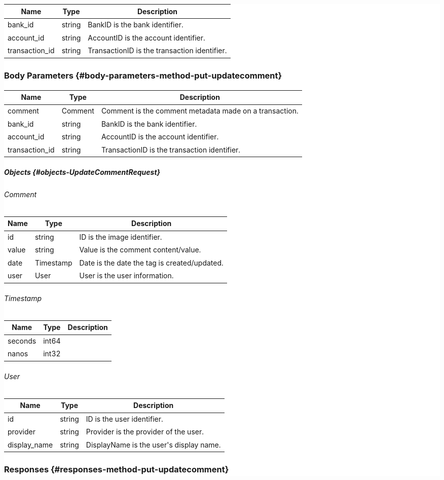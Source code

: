 | Name           | Type   | Description                                  |
|----------------|--------|----------------------------------------------|
| bank_id        | string | BankID is the bank identifier.               |
| account_id     | string | AccountID is the account identifier.         |
| transaction_id | string | TransactionID is the transaction identifier. |

### Body Parameters {#body-parameters-method-put-updatecomment}

| Name           | Type    | Description                                            |
|----------------|---------|--------------------------------------------------------|
| comment        | Comment | Comment is the comment metadata made on a transaction. |
| bank_id        | string  | BankID is the bank identifier.                         |
| account_id     | string  | AccountID is the account identifier.                   |
| transaction_id | string  | TransactionID is the transaction identifier.           |

##### Objects {#objects-UpdateCommentRequest}

###### Comment

| Name  | Type      | Description                                  |
|-------|-----------|----------------------------------------------|
| id    | string    | ID is the image identifier.                  |
| value | string    | Value is the comment content/value.          |
| date  | Timestamp | Date is the date the tag is created/updated. |
| user  | User      | User is the user information.                |

###### Timestamp

| Name    | Type  | Description |
|---------|-------|-------------|
| seconds | int64 |             |
| nanos   | int32 |             |

###### User

| Name         | Type   | Description                             |
|--------------|--------|-----------------------------------------|
| id           | string | ID is the user identifier.              |
| provider     | string | Provider is the provider of the user.   |
| display_name | string | DisplayName is the user's display name. |

### Responses {#responses-method-put-updatecomment}
